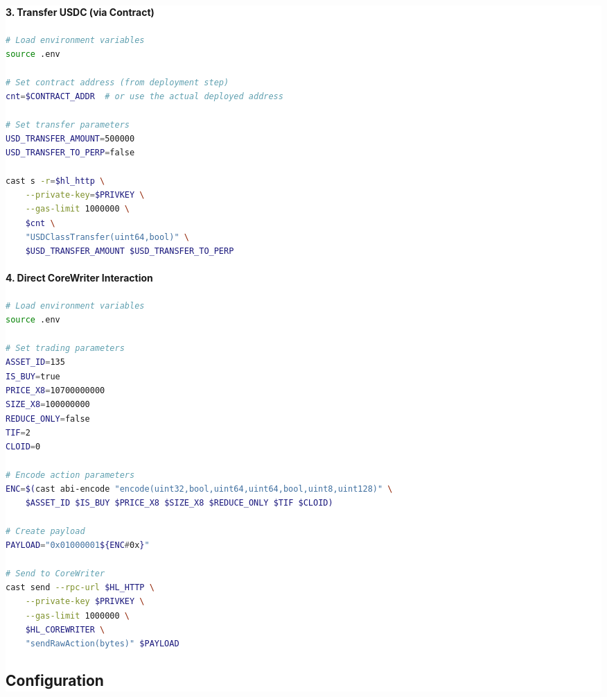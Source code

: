 #### 3. Transfer USDC (via Contract)
```bash
# Load environment variables
source .env

# Set contract address (from deployment step)
cnt=$CONTRACT_ADDR  # or use the actual deployed address

# Set transfer parameters
USD_TRANSFER_AMOUNT=500000        
USD_TRANSFER_TO_PERP=false       

cast s -r=$hl_http \
    --private-key=$PRIVKEY \
    --gas-limit 1000000 \
    $cnt \
    "USDClassTransfer(uint64,bool)" \
    $USD_TRANSFER_AMOUNT $USD_TRANSFER_TO_PERP
```

#### 4. Direct CoreWriter Interaction
```bash
# Load environment variables
source .env

# Set trading parameters
ASSET_ID=135                      
IS_BUY=true                      
PRICE_X8=10700000000             
SIZE_X8=100000000                 
REDUCE_ONLY=false               
TIF=2                           
CLOID=0   

# Encode action parameters
ENC=$(cast abi-encode "encode(uint32,bool,uint64,uint64,bool,uint8,uint128)" \
    $ASSET_ID $IS_BUY $PRICE_X8 $SIZE_X8 $REDUCE_ONLY $TIF $CLOID)

# Create payload
PAYLOAD="0x01000001${ENC#0x}"

# Send to CoreWriter
cast send --rpc-url $HL_HTTP \
    --private-key $PRIVKEY \
    --gas-limit 1000000 \
    $HL_COREWRITER \
    "sendRawAction(bytes)" $PAYLOAD
```

## Configuration
